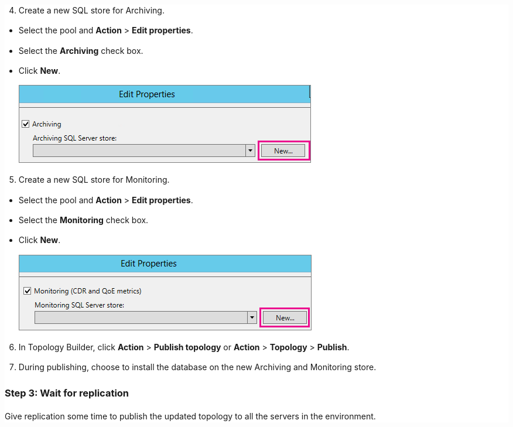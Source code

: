 
  

  
4. Create a new SQL store for Archiving. 
    
  - Select the pool and **Action** > **Edit properties**. 
    
  
  -  Select the **Archiving** check box.
    
  
  - Click **New**.
    
  

     ![Screen shot of Edit properties dialog that show New button under Archiving section.](images/3a4a18e7-8251-4736-837c-2b486f64f896.png)
  

  

  
5. Create a new SQL store for Monitoring. 
    
  - Select the pool and **Action** > **Edit properties**. 
    
  
  -  Select the **Monitoring** check box.
    
  
  - Click **New**.
    
  

     ![Screen shot of Edit properties dialog that show New button under Monitoring section.](images/729c72a7-0068-4e0d-99dc-e480a6bfbf1d.png)
  

  

  
6. In Topology Builder, click **Action** > **Publish topology** or **Action** > **Topology** > **Publish**. 
    
  
7. During publishing, choose to install the database on the new Archiving and Monitoring store.
    
  

### Step 3: Wait for replication

Give replication some time to publish the updated topology to all the servers in the environment.
  